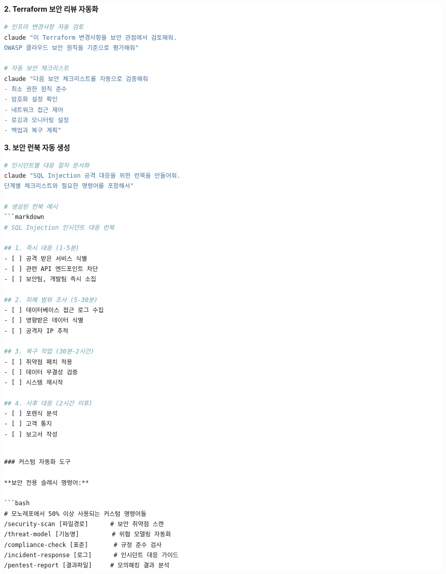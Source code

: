 **2. Terraform 보안 리뷰 자동화**

```bash
# 인프라 변경사항 자동 검토
claude "이 Terraform 변경사항을 보안 관점에서 검토해줘.
OWASP 클라우드 보안 원칙을 기준으로 평가해줘"

# 자동 보안 체크리스트
claude "다음 보안 체크리스트를 자동으로 검증해줘
- 최소 권한 원칙 준수
- 암호화 설정 확인
- 네트워크 접근 제어
- 로깅과 모니터링 설정
- 백업과 복구 계획"
```

**3. 보안 런북 자동 생성**

```bash
# 인시던트별 대응 절차 문서화
claude "SQL Injection 공격 대응을 위한 런북을 만들어줘.
단계별 체크리스트와 필요한 명령어를 포함해서"

# 생성된 런북 예시
```markdown
# SQL Injection 인시던트 대응 런북

## 1. 즉시 대응 (1-5분)
- [ ] 공격 받은 서비스 식별
- [ ] 관련 API 엔드포인트 차단
- [ ] 보안팀, 개발팀 즉시 소집

## 2. 피해 범위 조사 (5-30분)
- [ ] 데이터베이스 접근 로그 수집
- [ ] 영향받은 데이터 식별
- [ ] 공격자 IP 추적

## 3. 복구 작업 (30분-2시간)
- [ ] 취약점 패치 적용
- [ ] 데이터 무결성 검증
- [ ] 시스템 재시작

## 4. 사후 대응 (2시간 이후)
- [ ] 포렌식 분석
- [ ] 고객 통지
- [ ] 보고서 작성
```
```

### 커스텀 자동화 도구

**보안 전용 슬래시 명령어:**

```bash
# 모노레포에서 50% 이상 사용되는 커스텀 명령어들
/security-scan [파일경로]      # 보안 취약점 스캔
/threat-model [기능명]         # 위협 모델링 자동화
/compliance-check [표준]       # 규정 준수 검사
/incident-response [로그]      # 인시던트 대응 가이드
/pentest-report [결과파일]     # 모의해킹 결과 분석
```
